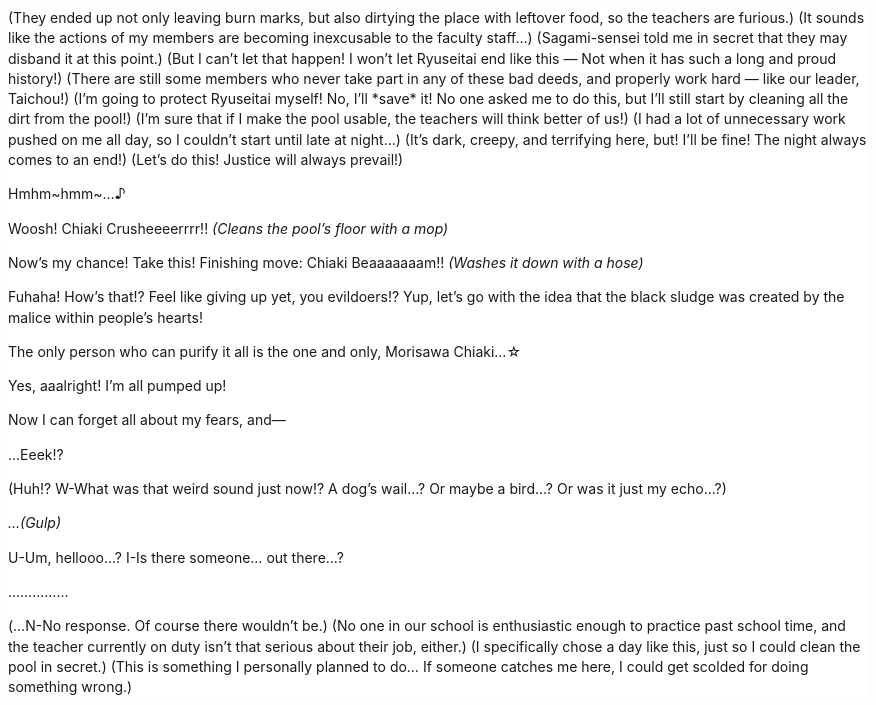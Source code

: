 <th>(They ended up not only leaving burn marks, but also dirtying the place with leftover food, so the teachers are furious.)</th>

<th>(It sounds like the actions of my members are becoming inexcusable to the faculty staff…)</th>

<th>(Sagami-sensei told me in secret that they may disband it at this point.)</th>

<th>(But I can’t let that happen! I won’t let Ryuseitai end like this — Not when it has such a long and proud history!)</th>

<th>(There are still some members who never take part in any of these bad deeds, and properly work hard — like our leader, Taichou!)</th>

<th>(I’m going to protect Ryuseitai myself! No, I’ll *save* it! No one asked me to do this, but I’ll still start by cleaning all the dirt from the pool!)</th>

<th>(I’m sure that if I make the pool usable, the teachers will think better of us!)</th>

<th>(I had a lot of unnecessary work pushed on me all day, so I couldn’t start until late at night…)</th>

<th>(It’s dark, creepy, and terrifying here, but! I’ll be fine! The night always comes to an end!)</th>

<th>(Let’s do this! Justice will always prevail!)</th>

Hmhm\~hmm~…♪

Woosh! Chiaki Crusheeeerrrr!! <em><th>(Cleans the pool’s floor with a mop)</th></em>

Now’s my chance! Take this! Finishing move: Chiaki Beaaaaaaam!! <em><th>(Washes it down with a hose)</th></em>

Fuhaha! How’s that!? Feel like giving up yet, you evildoers!? Yup, let’s go with the idea that the black sludge was created by the malice within people’s hearts!

The only person who can purify it all is the one and only, Morisawa Chiaki…☆

Yes, aaalright! I’m all pumped up!

Now I can forget all about my fears, and—

…Eeek!?

<th>(Huh!? W-What was that weird sound just now!? A dog’s wail…? Or maybe a bird…? Or was it just my echo…?)</th>

<em>…<th>(Gulp)</th></em>

U-Um, hellooo…? I-Is there someone… out there…?

……………

<th>(…N-No response. Of course there wouldn’t be.)</th>

<th>(No one in our school is enthusiastic enough to practice past school time, and the teacher currently on duty isn’t that serious about their job, either.)</th>

<th>(I specifically chose a day like this, just so I could clean the pool in secret.)</th>

<th>(This is something I personally planned to do… If someone catches me here, I could get scolded for doing something wrong.)</th>
